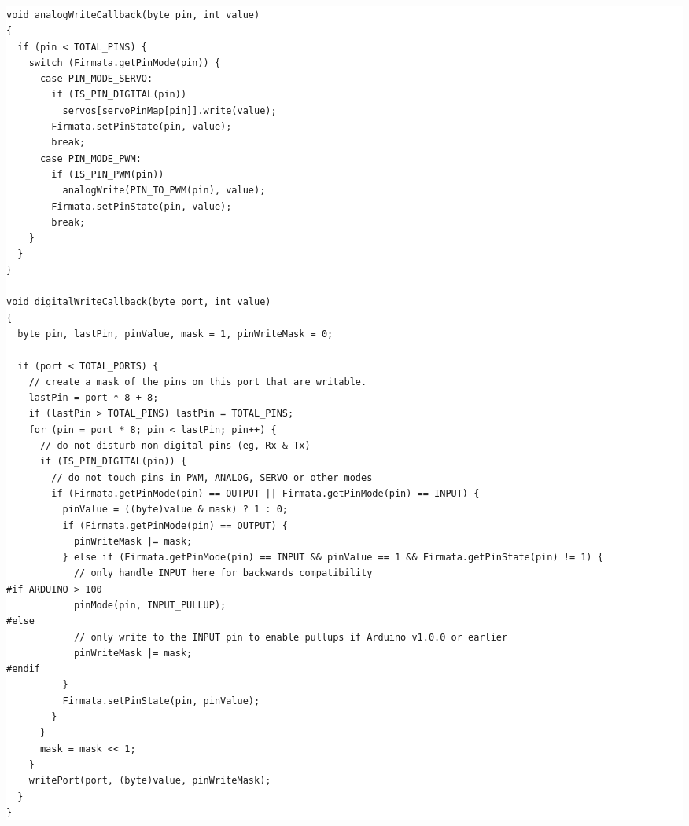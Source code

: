     void analogWriteCallback(byte pin, int value)
    {
      if (pin < TOTAL_PINS) {
        switch (Firmata.getPinMode(pin)) {
          case PIN_MODE_SERVO:
            if (IS_PIN_DIGITAL(pin))
              servos[servoPinMap[pin]].write(value);
            Firmata.setPinState(pin, value);
            break;
          case PIN_MODE_PWM:
            if (IS_PIN_PWM(pin))
              analogWrite(PIN_TO_PWM(pin), value);
            Firmata.setPinState(pin, value);
            break;
        }
      }
    }
    
    void digitalWriteCallback(byte port, int value)
    {
      byte pin, lastPin, pinValue, mask = 1, pinWriteMask = 0;
    
      if (port < TOTAL_PORTS) {
        // create a mask of the pins on this port that are writable.
        lastPin = port * 8 + 8;
        if (lastPin > TOTAL_PINS) lastPin = TOTAL_PINS;
        for (pin = port * 8; pin < lastPin; pin++) {
          // do not disturb non-digital pins (eg, Rx & Tx)
          if (IS_PIN_DIGITAL(pin)) {
            // do not touch pins in PWM, ANALOG, SERVO or other modes
            if (Firmata.getPinMode(pin) == OUTPUT || Firmata.getPinMode(pin) == INPUT) {
              pinValue = ((byte)value & mask) ? 1 : 0;
              if (Firmata.getPinMode(pin) == OUTPUT) {
                pinWriteMask |= mask;
              } else if (Firmata.getPinMode(pin) == INPUT && pinValue == 1 && Firmata.getPinState(pin) != 1) {
                // only handle INPUT here for backwards compatibility
    #if ARDUINO > 100
                pinMode(pin, INPUT_PULLUP);
    #else
                // only write to the INPUT pin to enable pullups if Arduino v1.0.0 or earlier
                pinWriteMask |= mask;
    #endif
              }
              Firmata.setPinState(pin, pinValue);
            }
          }
          mask = mask << 1;
        }
        writePort(port, (byte)value, pinWriteMask);
      }
    }
    
